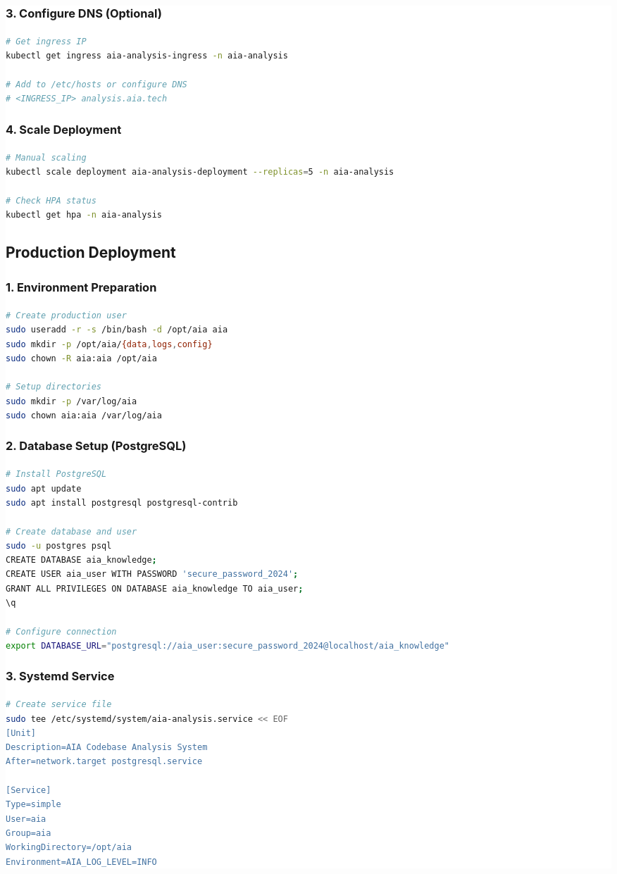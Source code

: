 ### 3. Configure DNS (Optional)
```bash
# Get ingress IP
kubectl get ingress aia-analysis-ingress -n aia-analysis

# Add to /etc/hosts or configure DNS
# <INGRESS_IP> analysis.aia.tech
```

### 4. Scale Deployment
```bash
# Manual scaling
kubectl scale deployment aia-analysis-deployment --replicas=5 -n aia-analysis

# Check HPA status
kubectl get hpa -n aia-analysis
```

## Production Deployment

### 1. Environment Preparation
```bash
# Create production user
sudo useradd -r -s /bin/bash -d /opt/aia aia
sudo mkdir -p /opt/aia/{data,logs,config}
sudo chown -R aia:aia /opt/aia

# Setup directories
sudo mkdir -p /var/log/aia
sudo chown aia:aia /var/log/aia
```

### 2. Database Setup (PostgreSQL)
```bash
# Install PostgreSQL
sudo apt update
sudo apt install postgresql postgresql-contrib

# Create database and user
sudo -u postgres psql
CREATE DATABASE aia_knowledge;
CREATE USER aia_user WITH PASSWORD 'secure_password_2024';
GRANT ALL PRIVILEGES ON DATABASE aia_knowledge TO aia_user;
\q

# Configure connection
export DATABASE_URL="postgresql://aia_user:secure_password_2024@localhost/aia_knowledge"
```

### 3. Systemd Service
```bash
# Create service file
sudo tee /etc/systemd/system/aia-analysis.service << EOF
[Unit]
Description=AIA Codebase Analysis System
After=network.target postgresql.service

[Service]
Type=simple
User=aia
Group=aia
WorkingDirectory=/opt/aia
Environment=AIA_LOG_LEVEL=INFO
```